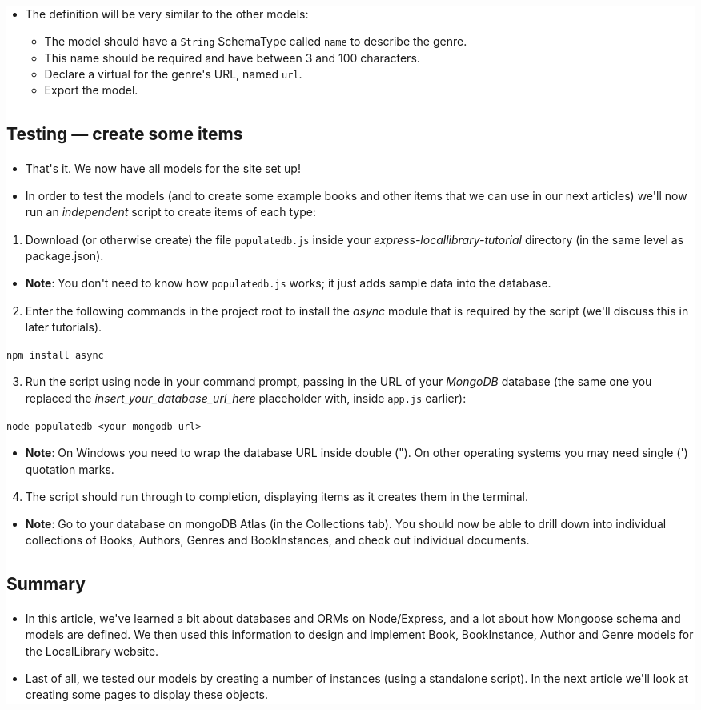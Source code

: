 - The definition will be very similar to the other models:

  - The model should have a `String` SchemaType called `name` to describe the genre.
  - This name should be required and have between 3 and 100 characters.
  - Declare a virtual for the genre's URL, named `url`.
  - Export the model.

## Testing — create some items

- That's it. We now have all models for the site set up!

- In order to test the models (and to create some example books and other items that we can use in our next articles) we'll now run an _independent_ script to create items of each type:

1. Download (or otherwise create) the file `populatedb.js` inside your _express-locallibrary-tutorial_ directory (in the same level as package.json).

- **Note**: You don't need to know how `populatedb.js` works; it just adds sample data into the database.

2. Enter the following commands in the project root to install the _async_ module that is required by the script (we'll discuss this in later tutorials).

```
npm install async
```

3. Run the script using node in your command prompt, passing in the URL of your _MongoDB_ database (the same one you replaced the _insert_your_database_url_here_ placeholder with, inside `app.js` earlier):

```
node populatedb <your mongodb url>
```

- **Note**: On Windows you need to wrap the database URL inside double ("). On other operating systems you may need single (') quotation marks.

4. The script should run through to completion, displaying items as it creates them in the terminal.

- **Note**: Go to your database on mongoDB Atlas (in the Collections tab). You should now be able to drill down into individual collections of Books, Authors, Genres and BookInstances, and check out individual documents.

## Summary

- In this article, we've learned a bit about databases and ORMs on Node/Express, and a lot about how Mongoose schema and models are defined. We then used this information to design and implement Book, BookInstance, Author and Genre models for the LocalLibrary website.

- Last of all, we tested our models by creating a number of instances (using a standalone script). In the next article we'll look at creating some pages to display these objects.

